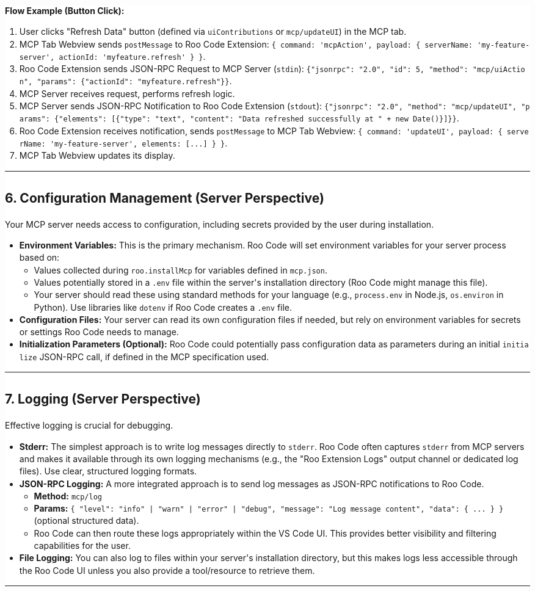 **Flow Example (Button Click):**

1.  User clicks "Refresh Data" button (defined via `uiContributions` or `mcp/updateUI`) in the MCP tab.
2.  MCP Tab Webview sends `postMessage` to Roo Code Extension: `{ command: 'mcpAction', payload: { serverName: 'my-feature-server', actionId: 'myfeature.refresh' } }`.
3.  Roo Code Extension sends JSON-RPC Request to MCP Server (`stdin`): `{"jsonrpc": "2.0", "id": 5, "method": "mcp/uiAction", "params": {"actionId": "myfeature.refresh"}}`.
4.  MCP Server receives request, performs refresh logic.
5.  MCP Server sends JSON-RPC Notification to Roo Code Extension (`stdout`): `{"jsonrpc": "2.0", "method": "mcp/updateUI", "params": {"elements": [{"type": "text", "content": "Data refreshed successfully at " + new Date()}]}}`.
6.  Roo Code Extension receives notification, sends `postMessage` to MCP Tab Webview: `{ command: 'updateUI', payload: { serverName: 'my-feature-server', elements: [...] } }`.
7.  MCP Tab Webview updates its display.

---

## 6. Configuration Management (Server Perspective)

Your MCP server needs access to configuration, including secrets provided by the user during installation.

*   **Environment Variables:** This is the primary mechanism. Roo Code will set environment variables for your server process based on:
    *   Values collected during `roo.installMcp` for variables defined in `mcp.json`.
    *   Values potentially stored in a `.env` file within the server's installation directory (Roo Code might manage this file).
    *   Your server should read these using standard methods for your language (e.g., `process.env` in Node.js, `os.environ` in Python). Use libraries like `dotenv` if Roo Code creates a `.env` file.
*   **Configuration Files:** Your server can read its own configuration files if needed, but rely on environment variables for secrets or settings Roo Code needs to manage.
*   **Initialization Parameters (Optional):** Roo Code could potentially pass configuration data as parameters during an initial `initialize` JSON-RPC call, if defined in the MCP specification used.

---

## 7. Logging (Server Perspective)

Effective logging is crucial for debugging.

*   **Stderr:** The simplest approach is to write log messages directly to `stderr`. Roo Code often captures `stderr` from MCP servers and makes it available through its own logging mechanisms (e.g., the "Roo Extension Logs" output channel or dedicated log files). Use clear, structured logging formats.
*   **JSON-RPC Logging:** A more integrated approach is to send log messages as JSON-RPC notifications to Roo Code.
    *   **Method:** `mcp/log`
    *   **Params:** `{ "level": "info" | "warn" | "error" | "debug", "message": "Log message content", "data": { ... } }` (optional structured data).
    *   Roo Code can then route these logs appropriately within the VS Code UI. This provides better visibility and filtering capabilities for the user.
*   **File Logging:** You can also log to files within your server's installation directory, but this makes logs less accessible through the Roo Code UI unless you also provide a tool/resource to retrieve them.

---